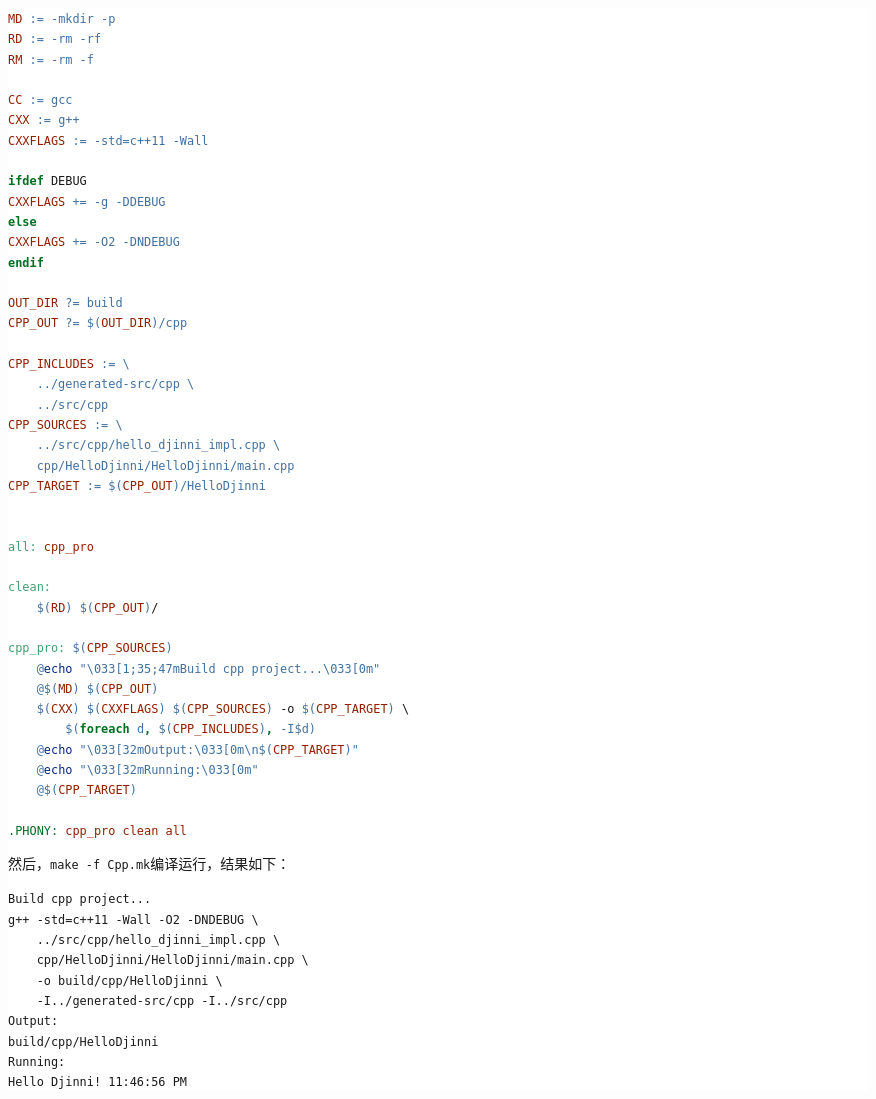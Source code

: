 ``` makefile project/Cpp.mk https://github.com/joinAero/XCalculator/tree/master/sample/hellodjinni/project/Cpp.mk Cpp.mk
MD := -mkdir -p
RD := -rm -rf
RM := -rm -f

CC := gcc
CXX := g++
CXXFLAGS := -std=c++11 -Wall

ifdef DEBUG
CXXFLAGS += -g -DDEBUG
else
CXXFLAGS += -O2 -DNDEBUG
endif

OUT_DIR ?= build
CPP_OUT ?= $(OUT_DIR)/cpp

CPP_INCLUDES := \
    ../generated-src/cpp \
    ../src/cpp
CPP_SOURCES := \
    ../src/cpp/hello_djinni_impl.cpp \
    cpp/HelloDjinni/HelloDjinni/main.cpp
CPP_TARGET := $(CPP_OUT)/HelloDjinni


all: cpp_pro

clean:
    $(RD) $(CPP_OUT)/

cpp_pro: $(CPP_SOURCES)
    @echo "\033[1;35;47mBuild cpp project...\033[0m"
    @$(MD) $(CPP_OUT)
    $(CXX) $(CXXFLAGS) $(CPP_SOURCES) -o $(CPP_TARGET) \
        $(foreach d, $(CPP_INCLUDES), -I$d)
    @echo "\033[32mOutput:\033[0m\n$(CPP_TARGET)"
    @echo "\033[32mRunning:\033[0m"
    @$(CPP_TARGET)

.PHONY: cpp_pro clean all
```

然后，`make -f Cpp.mk`编译运行，结果如下：

```
Build cpp project...
g++ -std=c++11 -Wall -O2 -DNDEBUG \
    ../src/cpp/hello_djinni_impl.cpp \
    cpp/HelloDjinni/HelloDjinni/main.cpp \
    -o build/cpp/HelloDjinni \
    -I../generated-src/cpp -I../src/cpp
Output:
build/cpp/HelloDjinni
Running:
Hello Djinni! 11:46:56 PM
```
